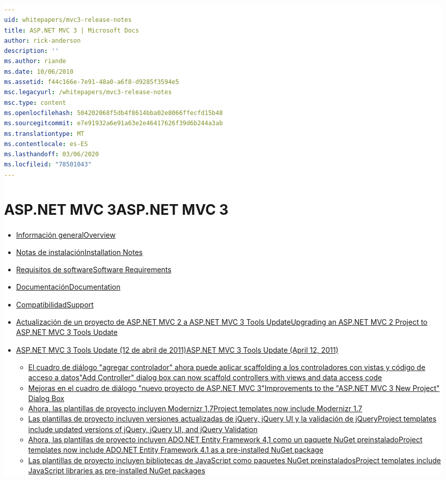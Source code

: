 ```yaml
---
uid: whitepapers/mvc3-release-notes
title: ASP.NET MVC 3 | Microsoft Docs
author: rick-anderson
description: ''
ms.author: riande
ms.date: 10/06/2010
ms.assetid: f44c166e-7e91-48a0-a6f8-d9285f3594e5
msc.legacyurl: /whitepapers/mvc3-release-notes
msc.type: content
ms.openlocfilehash: 504202068f5db4f8614bba02e8066ffecfd15b48
ms.sourcegitcommit: e7e91932a6e91a63e2e46417626f39d6b244a3ab
ms.translationtype: MT
ms.contentlocale: es-ES
ms.lasthandoff: 03/06/2020
ms.locfileid: "78501043"
---
```

# <a name="aspnet-mvc-3"></a><span data-ttu-id="d50a1-102">ASP.NET MVC 3</span><span class="sxs-lookup"><span data-stu-id="d50a1-102">ASP.NET MVC 3</span></span>

- [<span data-ttu-id="d50a1-103">Información general</span><span class="sxs-lookup"><span data-stu-id="d50a1-103">Overview</span></span>](#overview)
- [<span data-ttu-id="d50a1-104">Notas de instalación</span><span class="sxs-lookup"><span data-stu-id="d50a1-104">Installation Notes</span></span>](#installation-notes)
- [<span data-ttu-id="d50a1-105">Requisitos de software</span><span class="sxs-lookup"><span data-stu-id="d50a1-105">Software Requirements</span></span>](#software-requirements)
- [<span data-ttu-id="d50a1-106">Documentación</span><span class="sxs-lookup"><span data-stu-id="d50a1-106">Documentation</span></span>](#documentation)
- [<span data-ttu-id="d50a1-107">Compatibilidad</span><span class="sxs-lookup"><span data-stu-id="d50a1-107">Support</span></span>](#support)
- [<span data-ttu-id="d50a1-108">Actualización de un proyecto de ASP.NET MVC 2 a ASP.NET MVC 3 Tools Update</span><span class="sxs-lookup"><span data-stu-id="d50a1-108">Upgrading an ASP.NET MVC 2 Project to ASP.NET MVC 3 Tools Update</span></span>](#upgrading)
- [<span data-ttu-id="d50a1-109">ASP.NET MVC 3 Tools Update (12 de abril de 2011)</span><span class="sxs-lookup"><span data-stu-id="d50a1-109">ASP.NET MVC 3 Tools Update (April 12, 2011)</span></span>](#tu-changes)

    - [<span data-ttu-id="d50a1-110">El cuadro de diálogo "agregar controlador" ahora puede aplicar scaffolding a los controladores con vistas y código de acceso a datos</span><span class="sxs-lookup"><span data-stu-id="d50a1-110">"Add Controller" dialog box can now scaffold controllers with views and data access code</span></span>](#tu-AddControllerDialog)
    - [<span data-ttu-id="d50a1-111">Mejoras en el cuadro de diálogo "nuevo proyecto de ASP.NET MVC 3"</span><span class="sxs-lookup"><span data-stu-id="d50a1-111">Improvements to the "ASP.NET MVC 3 New Project" Dialog Box</span></span>](#tu-ImprovementsNewDialogBox)
    - [<span data-ttu-id="d50a1-112">Ahora, las plantillas de proyecto incluyen Modernizr 1,7</span><span class="sxs-lookup"><span data-stu-id="d50a1-112">Project templates now include Modernizr 1.7</span></span>](#tu-Modernizr)
    - [<span data-ttu-id="d50a1-113">Las plantillas de proyecto incluyen versiones actualizadas de jQuery, jQuery UI y la validación de jQuery</span><span class="sxs-lookup"><span data-stu-id="d50a1-113">Project templates include updated versions of jQuery, jQuery UI, and jQuery Validation</span></span>](#tu-UpdatedJQuery)
    - [<span data-ttu-id="d50a1-114">Ahora, las plantillas de proyecto incluyen ADO.NET Entity Framework 4,1 como un paquete NuGet preinstalado</span><span class="sxs-lookup"><span data-stu-id="d50a1-114">Project templates now include ADO.NET Entity Framework 4.1 as a pre-installed NuGet package</span></span>](#tu-EF)
    - [<span data-ttu-id="d50a1-115">Las plantillas de proyecto incluyen bibliotecas de JavaScript como paquetes NuGet preinstalados</span><span class="sxs-lookup"><span data-stu-id="d50a1-115">Project templates include JavaScript libraries as pre-installed NuGet packages</span></span>](#tu-JavaScriptLibsNuget)